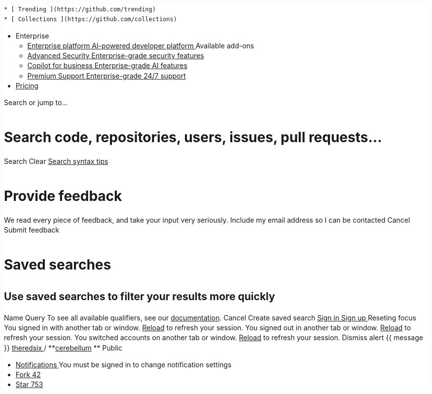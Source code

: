     * [ Trending ](https://github.com/trending)
    * [ Collections ](https://github.com/collections)
  * Enterprise 
    * [ Enterprise platform AI-powered developer platform  ](https://github.com/enterprise)
Available add-ons
    * [ Advanced Security Enterprise-grade security features  ](https://github.com/enterprise/advanced-security)
    * [ Copilot for business Enterprise-grade AI features  ](https://github.com/features/copilot/copilot-business)
    * [ Premium Support Enterprise-grade 24/7 support  ](https://github.com/premium-support)
  * [Pricing](https://github.com/pricing)


Search or jump to...
# Search code, repositories, users, issues, pull requests...
Search 
Clear
[Search syntax tips](https://docs.github.com/search-github/github-code-search/understanding-github-code-search-syntax)
#  Provide feedback 
We read every piece of feedback, and take your input very seriously.
Include my email address so I can be contacted
Cancel  Submit feedback 
#  Saved searches 
## Use saved searches to filter your results more quickly
Name
Query
To see all available qualifiers, see our [documentation](https://docs.github.com/search-github/github-code-search/understanding-github-code-search-syntax). 
Cancel  Create saved search 
[ Sign in ](https://github.com/login?return_to=https%3A%2F%2Fgithub.com%2Ftheredsix%2Fcerebellum)
[ Sign up ](https://github.com/signup?ref_cta=Sign+up&ref_loc=header+logged+out&ref_page=%2F%3Cuser-name%3E%2F%3Crepo-name%3E&source=header-repo&source_repo=theredsix%2Fcerebellum) Reseting focus
You signed in with another tab or window. [Reload](https://github.com/theredsix/cerebellum) to refresh your session. You signed out in another tab or window. [Reload](https://github.com/theredsix/cerebellum) to refresh your session. You switched accounts on another tab or window. [Reload](https://github.com/theredsix/cerebellum) to refresh your session. Dismiss alert
{{ message }}
[ theredsix ](https://github.com/theredsix) / **[cerebellum](https://github.com/theredsix/cerebellum) ** Public
  * [ Notifications ](https://github.com/login?return_to=%2Ftheredsix%2Fcerebellum) You must be signed in to change notification settings
  * [ Fork 42 ](https://github.com/login?return_to=%2Ftheredsix%2Fcerebellum)
  * [ Star  753 ](https://github.com/login?return_to=%2Ftheredsix%2Fcerebellum)
